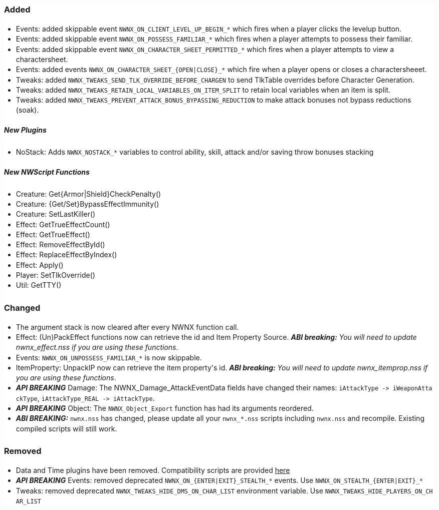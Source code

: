 ### Added
- Events: added skippable event `NWNX_ON_CLIENT_LEVEL_UP_BEGIN_*` which fires when a player clicks the levelup button.
- Events: added skippable event `NWNX_ON_POSSESS_FAMILIAR_*` which fires when a player attempts to possess their familiar.
- Events: added skippable event `NWNX_ON_CHARACTER_SHEET_PERMITTED_*` which fires when a player attempts to view a charactersheet.
- Events: added events `NWNX_ON_CHARACTER_SHEET_{OPEN|CLOSE}_*` which fire when a player opens or closes a charactersheeet.
- Tweaks: added `NWNX_TWEAKS_SEND_TLK_OVERRIDE_BEFORE_CHARGEN` to send TlkTable overrides before Character Generation.
- Tweaks: added `NWNX_TWEAKS_RETAIN_LOCAL_VARIABLES_ON_ITEM_SPLIT` to retain local variables when an item is split.
- Tweaks: added `NWNX_TWEAKS_PREVENT_ATTACK_BONUS_BYPASSING_REDUCTION` to make attack bonuses not bypass reductions (soak).

##### New Plugins
- NoStack: Adds `NWNX_NOSTACK_*` variables to control ability, skill, attack and/or saving throw bonuses stacking

##### New NWScript Functions
- Creature: Get{Armor|Shield}CheckPenalty()
- Creature: {Get/Set}BypassEffectImmunity()
- Creature: SetLastKiller()
- Effect: GetTrueEffectCount()
- Effect: GetTrueEffect()
- Effect: RemoveEffectById()
- Effect: ReplaceEffectByIndex()
- Effect: Apply()
- Player: SetTlkOverride()
- Util: GetTTY()

### Changed
- The argument stack is now cleared after every NWNX function call.
- Effect: (Un)PackEffect functions now can retrieve the id and Item Property Source. _**ABI breaking:** You will need to update nwnx_effect.nss if you are using these functions_.
- Events: `NWNX_ON_UNPOSSESS_FAMILIAR_*` is now skippable.
- ItemProperty: UnpackIP now can retrieve the item property's id. _**ABI breaking:** You will need to update nwnx_itemprop.nss if you are using these functions_.
- ***API BREAKING*** Damage: The NWNX_Damage_AttackEventData fields have changed their names: `iAttackType -> iWeaponAttackType`, `iAttackType_REAL -> iAttackType`.
- ***API BREAKING*** Object: The `NWNX_Object_Export` function has had its arguments reordered.
- ***ABI BREAKING:*** `nwnx.nss` has changed, please update all your `nwnx_*.nss` scripts including `nwnx.nss` and recompile. Existing compiled scripts will still work.

### Removed
- Data and Time plugins have been removed. Compatibility scripts are provided [here](Compatibility/)
- ***API BREAKING*** Events: removed deprecated `NWNX_ON_{ENTER|EXIT}_STEALTH_*` events. Use `NWNX_ON_STEALTH_{ENTER|EXIT}_*`
- Tweaks: removed deprecated `NWNX_TWEAKS_HIDE_DMS_ON_CHAR_LIST` environment variable. Use `NWNX_TWEAKS_HIDE_PLAYERS_ON_CHAR_LIST`
